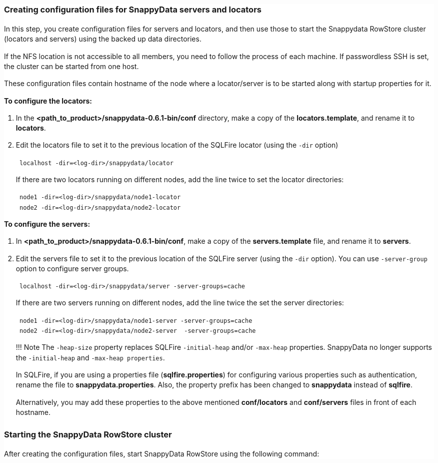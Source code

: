 <a id="Config"></a>
### Creating configuration files for SnappyData servers and locators
In this step, you create configuration files for servers and locators, and then use those to start the Snappydata RowStore cluster (locators and servers) using the backed up data directories.

If the NFS location is not accessible to all members, you need to follow the process of each machine. If passwordless SSH is set, the cluster can be started from one host.

These configuration files contain hostname of the node where a locator/server is to be started along with startup properties for it.

**To configure the locators:**

1. In the **<path_to_product>/snappydata-0.6.1-bin/conf** directory, make a copy of the **locators.template**, and rename it to **locators**.
2. Edit the locators file to set it to the previous location of the SQLFire locator (using the `-dir` option)

	    localhost -dir=<log-dir>/snappydata/locator

    If there are two locators running on different nodes, add the line twice to set the locator directories:

        node1 -dir=<log-dir>/snappydata/node1-locator
        node2 -dir=<log-dir>/snappydata/node2-locator

**To configure the servers:**

1. In **<path_to_product>/snappydata-0.6.1-bin/conf**, make a copy of the **servers.template** file, and rename it to **servers**.
2. Edit the servers file to set it to the previous location of the SQLFire server (using the `-dir` option). You can use `-server-group` option to configure server groups.
    
	    localhost -dir=<log-dir>/snappydata/server -server-groups=cache

    If there are two servers running on different nodes, add the line twice the set the server directories:

        node1 -dir=<log-dir>/snappydata/node1-server -server-groups=cache
        node2 -dir=<log-dir>/snappydata/node2-server  -server-groups=cache

	!!! Note
    	The `-heap-size` property replaces SQLFire `-initial-heap` and/or `-max-heap` properties.  SnappyData no longer supports the `-initial-heap` and `-max-heap properties`.

    In SQLFire, if you are using a properties file (**sqlfire.properties**) for configuring various properties such as authentication, rename the file to **snappydata.properties**. Also, the property prefix has been changed to **snappydata** instead of **sqlfire**.

    Alternatively, you may add these properties to the above mentioned **conf/locators** and **conf/servers** files in front of each hostname.

<a id="Start"></a>
### Starting the SnappyData RowStore cluster 
After creating the configuration files, start SnappyData RowStore using the following command:
